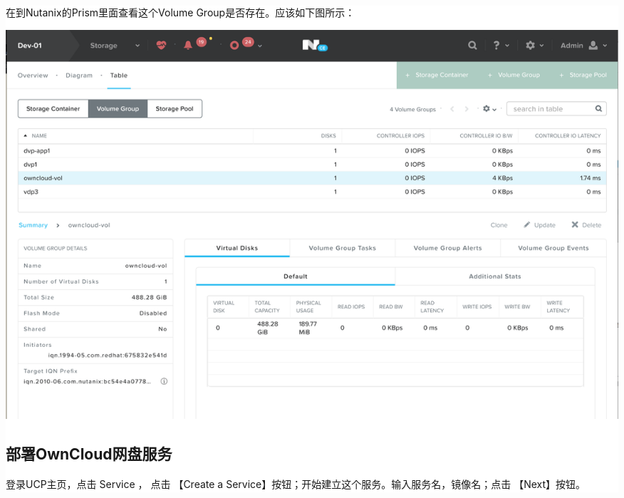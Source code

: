 在到Nutanix的Prism里面查看这个Volume Group是否存在。应该如下图所示：

![Screen Shot 2017-06-21 at 12.23.32 A](/images/Screen%20Shot%202017-06-21%20at%2012.23.32%20AM.png)


## 部署OwnCloud网盘服务

登录UCP主页，点击 Service ， 点击 【Create a Service】按钮；开始建立这个服务。输入服务名，镜像名；点击 【Next】按钮。
